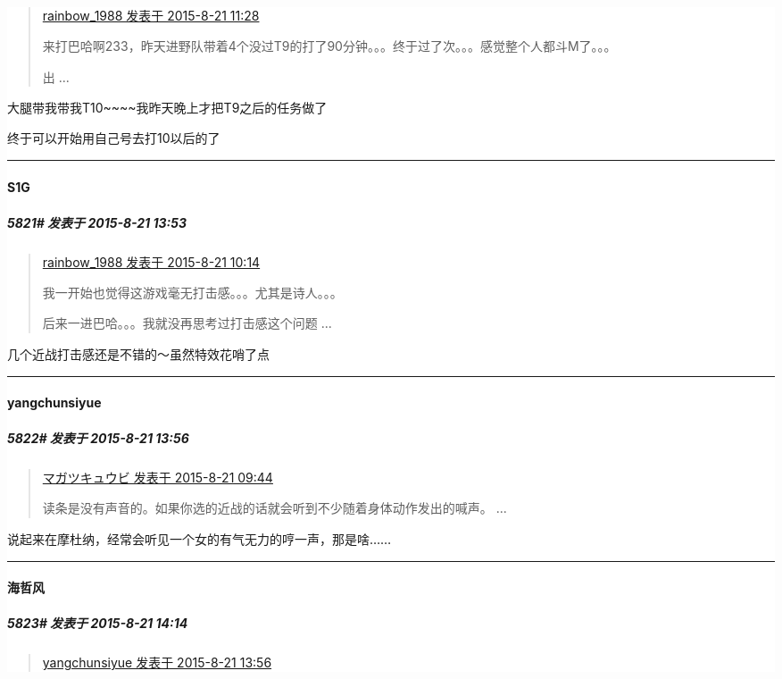 

<blockquote><a href="httphttps://bbs.saraba1st.com/2b/forum.php?mod=redirect&amp;goto=findpost&amp;pid=29923488&amp;ptid=1052775" target="_blank">rainbow_1988 发表于 2015-8-21 11:28</a>

来打巴哈啊233，昨天进野队带着4个没过T9的打了90分钟。。。终于过了次。。。感觉整个人都斗M了。。。

出 ...</blockquote>
大腿带我带我T10~~~~我昨天晚上才把T9之后的任务做了

终于可以开始用自己号去打10以后的了







-----

####  S1G  
##### 5821#       发表于 2015-8-21 13:53



<blockquote><a href="httphttps://bbs.saraba1st.com/2b/forum.php?mod=redirect&amp;goto=findpost&amp;pid=29922618&amp;ptid=1052775" target="_blank">rainbow_1988 发表于 2015-8-21 10:14</a>

我一开始也觉得这游戏毫无打击感。。。尤其是诗人。。。

后来一进巴哈。。。我就没再思考过打击感这个问题 ...</blockquote>
几个近战打击感还是不错的～虽然特效花哨了点







-----

####  yangchunsiyue  
##### 5822#       发表于 2015-8-21 13:56



<blockquote><a href="httphttps://bbs.saraba1st.com/2b/forum.php?mod=redirect&amp;goto=findpost&amp;pid=29922301&amp;ptid=1052775" target="_blank">マガツキュウビ 发表于 2015-8-21 09:44</a>

读条是没有声音的。如果你选的近战的话就会听到不少随着身体动作发出的喊声。 ...</blockquote>
说起来在摩杜纳，经常会听见一个女的有气无力的哼一声，那是啥……







-----

####  海哲风  
##### 5823#       发表于 2015-8-21 14:14



<blockquote><a href="httphttps://bbs.saraba1st.com/2b/forum.php?mod=redirect&amp;goto=findpost&amp;pid=29925187&amp;ptid=1052775" target="_blank">yangchunsiyue 发表于 2015-8-21 13:56</a>
